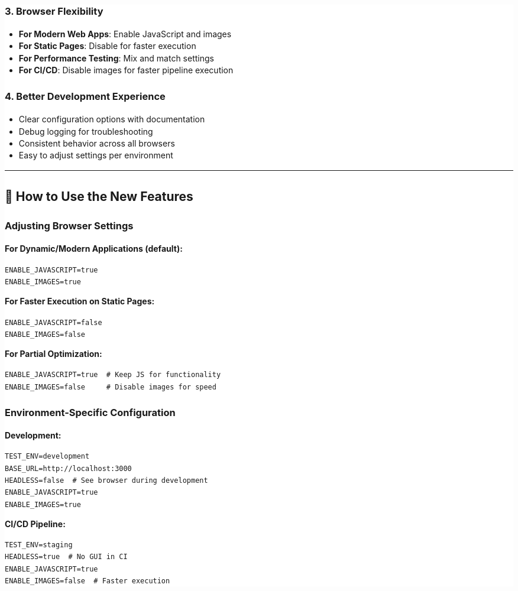 ### 3. Browser Flexibility
- **For Modern Web Apps**: Enable JavaScript and images
- **For Static Pages**: Disable for faster execution
- **For Performance Testing**: Mix and match settings
- **For CI/CD**: Disable images for faster pipeline execution

### 4. Better Development Experience
- Clear configuration options with documentation
- Debug logging for troubleshooting
- Consistent behavior across all browsers
- Easy to adjust settings per environment

---

## 🚀 How to Use the New Features

### Adjusting Browser Settings

**For Dynamic/Modern Applications (default):**
```env
ENABLE_JAVASCRIPT=true
ENABLE_IMAGES=true
```

**For Faster Execution on Static Pages:**
```env
ENABLE_JAVASCRIPT=false
ENABLE_IMAGES=false
```

**For Partial Optimization:**
```env
ENABLE_JAVASCRIPT=true  # Keep JS for functionality
ENABLE_IMAGES=false     # Disable images for speed
```

### Environment-Specific Configuration

**Development:**
```env
TEST_ENV=development
BASE_URL=http://localhost:3000
HEADLESS=false  # See browser during development
ENABLE_JAVASCRIPT=true
ENABLE_IMAGES=true
```

**CI/CD Pipeline:**
```env
TEST_ENV=staging
HEADLESS=true  # No GUI in CI
ENABLE_JAVASCRIPT=true
ENABLE_IMAGES=false  # Faster execution
```
